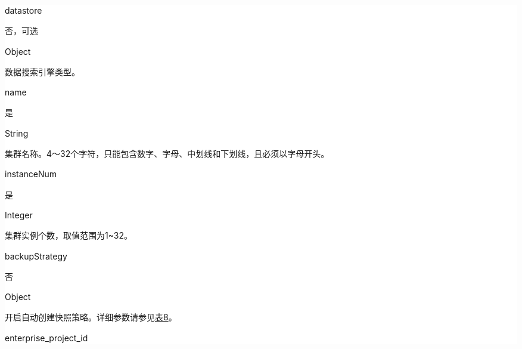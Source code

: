 </td>
</tr>
<tr id="row0288165613411"><td class="cellrowborder" valign="top" width="21.21212121212121%" headers="mcps1.2.5.1.1 "><p id="p519571284210"><a name="p519571284210"></a><a name="p519571284210"></a>datastore</p>
</td>
<td class="cellrowborder" valign="top" width="17.47474747474747%" headers="mcps1.2.5.1.2 "><p id="p0195181211421"><a name="p0195181211421"></a><a name="p0195181211421"></a>否，可选</p>
</td>
<td class="cellrowborder" valign="top" width="20.303030303030305%" headers="mcps1.2.5.1.3 "><p id="p1719515127429"><a name="p1719515127429"></a><a name="p1719515127429"></a>Object</p>
</td>
<td class="cellrowborder" valign="top" width="41.01010101010101%" headers="mcps1.2.5.1.4 "><p id="p18195201210421"><a name="p18195201210421"></a><a name="p18195201210421"></a>数据搜索引擎类型。</p>
</td>
</tr>
<tr id="row1911451410564"><td class="cellrowborder" valign="top" width="21.21212121212121%" headers="mcps1.2.5.1.1 "><p id="p311421412568"><a name="p311421412568"></a><a name="p311421412568"></a>name</p>
</td>
<td class="cellrowborder" valign="top" width="17.47474747474747%" headers="mcps1.2.5.1.2 "><p id="p13114101410568"><a name="p13114101410568"></a><a name="p13114101410568"></a>是</p>
</td>
<td class="cellrowborder" valign="top" width="20.303030303030305%" headers="mcps1.2.5.1.3 "><p id="p211416149564"><a name="p211416149564"></a><a name="p211416149564"></a>String</p>
</td>
<td class="cellrowborder" valign="top" width="41.01010101010101%" headers="mcps1.2.5.1.4 "><p id="p101141514135615"><a name="p101141514135615"></a><a name="p101141514135615"></a>集群名称。4～32个字符，只能包含数字、字母、中划线和下划线，且必须以字母开头。</p>
</td>
</tr>
<tr id="row163153654912"><td class="cellrowborder" valign="top" width="21.21212121212121%" headers="mcps1.2.5.1.1 "><p id="p2316163499"><a name="p2316163499"></a><a name="p2316163499"></a>instanceNum</p>
</td>
<td class="cellrowborder" valign="top" width="17.47474747474747%" headers="mcps1.2.5.1.2 "><p id="p1931606104919"><a name="p1931606104919"></a><a name="p1931606104919"></a>是</p>
</td>
<td class="cellrowborder" valign="top" width="20.303030303030305%" headers="mcps1.2.5.1.3 "><p id="p15316156154916"><a name="p15316156154916"></a><a name="p15316156154916"></a>Integer</p>
</td>
<td class="cellrowborder" valign="top" width="41.01010101010101%" headers="mcps1.2.5.1.4 "><p id="p1131636164912"><a name="p1131636164912"></a><a name="p1131636164912"></a>集群实例个数，取值范围为1~32。</p>
</td>
</tr>
<tr id="row1028142714199"><td class="cellrowborder" valign="top" width="21.21212121212121%" headers="mcps1.2.5.1.1 "><p id="p1282152711194"><a name="p1282152711194"></a><a name="p1282152711194"></a>backupStrategy</p>
</td>
<td class="cellrowborder" valign="top" width="17.47474747474747%" headers="mcps1.2.5.1.2 "><p id="p0282102710194"><a name="p0282102710194"></a><a name="p0282102710194"></a>否</p>
</td>
<td class="cellrowborder" valign="top" width="20.303030303030305%" headers="mcps1.2.5.1.3 "><p id="p9282727121913"><a name="p9282727121913"></a><a name="p9282727121913"></a>Object</p>
</td>
<td class="cellrowborder" valign="top" width="41.01010101010101%" headers="mcps1.2.5.1.4 "><p id="p4282927141916"><a name="p4282927141916"></a><a name="p4282927141916"></a>开启自动创建快照策略。详细参数请参见<a href="#table36611859102113">表8</a>。</p>
</td>
</tr>
<tr id="row56330518236"><td class="cellrowborder" valign="top" width="21.21212121212121%" headers="mcps1.2.5.1.1 "><p id="p463405162312"><a name="p463405162312"></a><a name="p463405162312"></a>enterprise_project_id</p>
</td>
